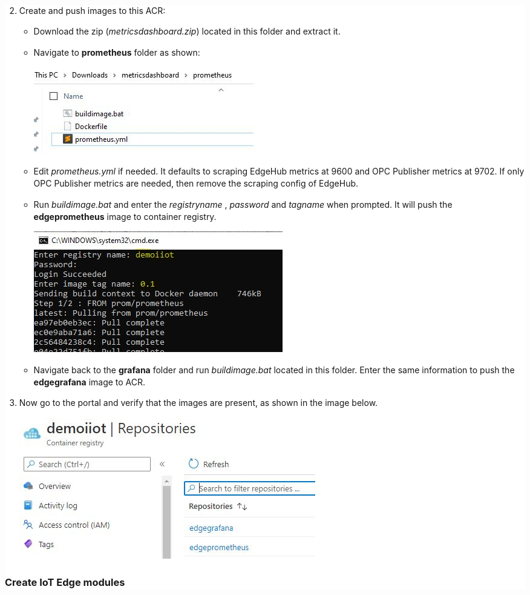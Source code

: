 2. Create and push images to this ACR:

    - Download the zip (*metricsdashboard.zip*) located in this folder and extract it.

    - Navigate to **prometheus** folder as shown:

      ![02](./media/02.JPG)

    - Edit *prometheus.yml* if needed. It defaults to scraping EdgeHub metrics at 9600 and OPC Publisher metrics at 9702. If only OPC Publisher metrics are needed, then remove the scraping config of EdgeHub.

    - Run *buildimage.bat* and enter the *registryname* , *password* and *tagname* when prompted. It will push the **edgeprometheus** image to container registry.

      ![03](./media/03.JPG)

    - Navigate back to the **grafana** folder and run *buildimage.bat* located in this folder. Enter the same information to push the **edgegrafana** image to ACR.

3. Now go to the portal and verify that the images are present, as shown in the image below.

   ![04](./media/04.JPG)

### Create IoT Edge modules
